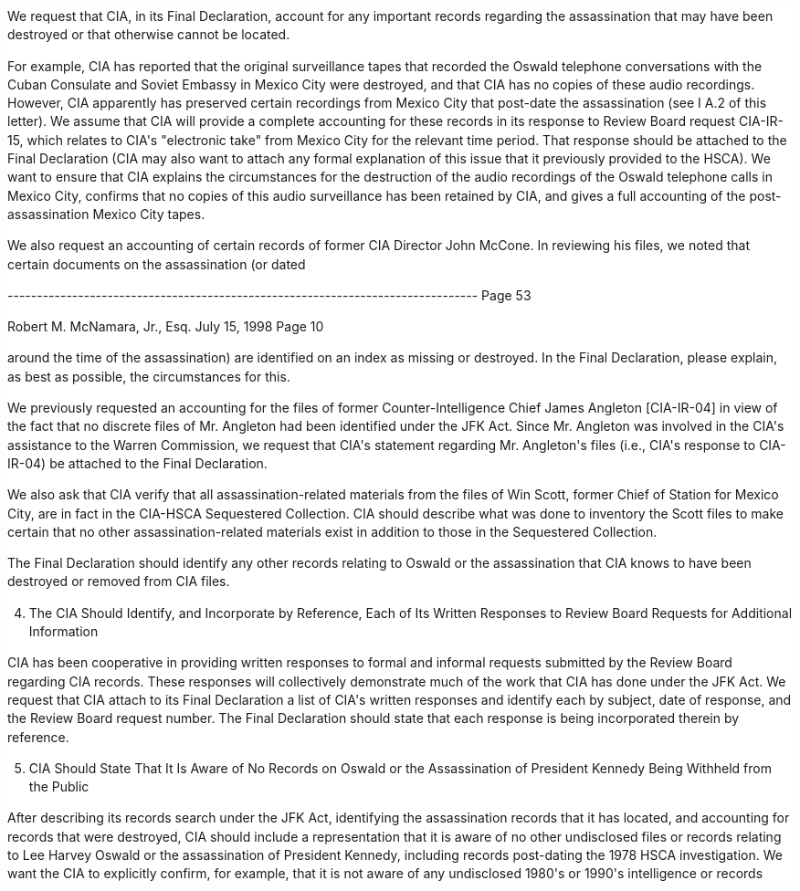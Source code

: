 We request that CIA, in its Final Declaration, account for any important records regarding the assassination that may have been destroyed or that otherwise cannot be located.

For example, CIA has reported that the original surveillance tapes that recorded the Oswald telephone conversations with the Cuban Consulate and Soviet Embassy in Mexico City were destroyed, and that CIA has no copies of these audio recordings. However, CIA apparently has preserved certain recordings from Mexico City that post-date the assassination (see I A.2 of this letter). We assume that CIA will provide a complete accounting for these records in its response to Review Board request CIA-IR-15, which relates to CIA's "electronic take" from Mexico City for the relevant time period. That response should be attached to the Final Declaration (CIA may also want to attach any formal explanation of this issue that it previously provided to the HSCA). We want to ensure that CIA explains the circumstances for the destruction of the audio recordings of the Oswald telephone calls in Mexico City, confirms that no copies of this audio surveillance has been retained by CIA, and gives a full accounting of the post-assassination Mexico City tapes.

We also request an accounting of certain records of former CIA Director John McCone. In reviewing his files, we noted that certain documents on the assassination (or dated


-------------------------------------------------------------------------------- Page 53

Robert M. McNamara, Jr., Esq.
July 15, 1998
Page 10

around the time of the assassination) are identified on an index as missing or destroyed. In the Final Declaration, please explain, as best as possible, the circumstances for this.

We previously requested an accounting for the files of former Counter-Intelligence Chief James Angleton [CIA-IR-04] in view of the fact that no discrete files of Mr. Angleton had been identified under the JFK Act. Since Mr. Angleton was involved in the CIA's assistance to the Warren Commission, we request that CIA's statement regarding Mr. Angleton's files (i.e., CIA's response to CIA-IR-04) be attached to the Final Declaration.

We also ask that CIA verify that all assassination-related materials from the files of Win Scott, former Chief of Station for Mexico City, are in fact in the CIA-HSCA Sequestered Collection. CIA should describe what was done to inventory the Scott files to make certain that no other assassination-related materials exist in addition to those in the Sequestered Collection.

The Final Declaration should identify any other records relating to Oswald or the assassination that CIA knows to have been destroyed or removed from CIA files.

4. The CIA Should Identify, and Incorporate by Reference, Each of Its Written Responses to Review Board Requests for Additional Information

CIA has been cooperative in providing written responses to formal and informal requests submitted by the Review Board regarding CIA records. These responses will collectively demonstrate much of the work that CIA has done under the JFK Act. We request that CIA attach to its Final Declaration a list of CIA's written responses and identify each by subject, date of response, and the Review Board request number. The Final Declaration should state that each response is being incorporated therein by reference.

5. CIA Should State That It Is Aware of No Records on Oswald or the Assassination of President Kennedy Being Withheld from the Public

After describing its records search under the JFK Act, identifying the assassination records that it has located, and accounting for records that were destroyed, CIA should include a representation that it is aware of no other undisclosed files or records relating to Lee Harvey Oswald or the assassination of President Kennedy, including records post-dating the 1978 HSCA investigation. We want the CIA to explicitly confirm, for example, that it is not aware of any undisclosed 1980's or 1990's intelligence or records


[^1]: The Review Board has no basis for assuming that a 201 file as it appears in the Sequestered Collection today is necessarily complete. It is fully possible that a relevant document was not identified by CIA or the HSCA in 1978-79 and therefore is not included in the Sequestered Collection, or that a relevant document that was initially placed in the Sequestered Collection in 1978-79 may have been misplaced at some point during the subsequent twenty years. Therefore, in response to requests for files, it is *not sufficient merely to point to places where responsive records appear in the Collection*. On a case-by-case basis, we are very willing to hear your explanations for the possible burdensomeness of any particular search or your analysis of why a search
[^2]: As identified more fully below, the six issues are: CIA-7 (Histories); CIA-16 (Oswald Pre-assassination files); personnel assigned to a designated post; QKENCHANT; the electronic take from the Mexico City Station; and files on George Stanley Brown.
[^3]: This memorialization follows-up, in large part, on your conversations of March 19 and 20, 1997 with Michelle Combs and on the DO and DS&T briefings to the ARRB staff on April 1, 1997.
[^5]: They include:
[^7]: To the extent that CIA possesses FOIA files or records on any of these individuals, and to the extent that those records contain information that was not filed with the courts, such records are being requested for review by the Review Board.
[^1]: We note that the initial draft statement generally describes the records
[^1]: PRB is the same body that reviews private writings proposed for publication by current and former Agency employees as required under Agency regulation.
[^1]: In addition, some peripheral documents may be processed after September 1998, but only if identified beforehand to, and approved by, the Review Board.
[^2]: As CIA has reported, the hard copy and microfilm versions of the CIA-HSCA Sequestered Collection were first placed into the JFK Collection in 1993 and 1994. See CIA Initial Statement of Compliance (dated March 19, 1998), at 2. Documents from those collections are being re-processed, however, to the extent that the Review Board has mandated that such documents be opened up to a greater extent.
[^3]: NARA reports that it does not have the computerized version of the record identification forms ("RIFs") for documents in the microfilm Sequestered Collection. CIA explained that it must first complete the processing of non-duplicates and update the computer data before that data is transferred to NARA. CIA anticipates that this will be done sometime after October 1998.
[^4]: However, NARA reports that many documents do not have the proper RIFs attached. CIA will coordinate with NARA to correct this.
[^5]: "CIA-1" reflects that these assassination-related materials were identified by the Review Board from among materials that CIA provided in response to a formal, written request (numbered 1) from the Review Board.
[^6]: "CIA-IR-08" reflects that these assassination-related materials were identified by the Review Board from among materials that CIA provided in response to an informal request (numbered 8) from the Review Board.
[^7]: We understand that most CIA records relating to the assassination of President Kennedy were collected and identified in 1978 for the House Select Committee on Assassinations and, therefore, currently reside within the CIA-HSCA Sequestered Collection being processed under the JFK Act. It is not our intention to have the CIA re-do exhaustive searches done in 1978. However, we want CIA to demonstrate, in the Final Declaration, that it has searched its various components and that the searches were sufficient to identify major records on the assassination not included within the CIA-HSCA Sequestered Collection (it is our understanding that the Sequestered Collection does not encompass post-1978 records).
[^8]: For example, Oswald's Office of Security file was not identified through CIA's early searches. Similarly, we have identified recent documents related to Oswald.
[^9]: The Final Declaration(s) would be executed under oath in the form prescribed by 28 U.S.C. § 1746. Thus, the appropriate CIA official(s) would state at the conclusion of the Final Declaration(s) that "I declare under penalty of perjury that the foregoing is true and correct. Executed in _______, Virginia on this _______ day of _______ 1998.